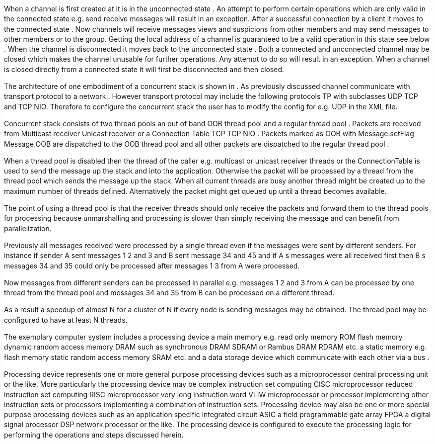 When a channel is first created at it is in the unconnected state . An attempt to perform certain operations which are only valid in the connected state e.g. send receive messages will result in an exception. After a successful connection by a client it moves to the connected state . Now channels will receive messages views and suspicions from other members and may send messages to other members or to the group. Getting the local address of a channel is guaranteed to be a valid operation in this state see below . When the channel is disconnected it moves back to the unconnected state . Both a connected and unconnected channel may be closed which makes the channel unusable for further operations. Any attempt to do so will result in an exception. When a channel is closed directly from a connected state it will first be disconnected and then closed.

The architecture of one embodiment of a concurrent stack is shown in . As previously discussed channel communicate with transport protocol to a network . However transport protocol may include the following protocols TP with subclasses UDP TCP and TCP NIO. Therefore to configure the concurrent stack the user has to modify the config for e.g. UDP in the XML file.

Concurrent stack consists of two thread pools an out of band OOB thread pool and a regular thread pool . Packets are received from Multicast receiver Unicast receiver or a Connection Table TCP TCP NIO . Packets marked as OOB with Message.setFlag Message.OOB are dispatched to the OOB thread pool and all other packets are dispatched to the regular thread pool .

When a thread pool is disabled then the thread of the caller e.g. multicast or unicast receiver threads or the ConnectionTable is used to send the message up the stack and into the application. Otherwise the packet will be processed by a thread from the thread pool which sends the message up the stack. When all current threads are busy another thread might be created up to the maximum number of threads defined. Alternatively the packet might get queued up until a thread becomes available.

The point of using a thread pool is that the receiver threads should only receive the packets and forward them to the thread pools for processing because unmarshalling and processing is slower than simply receiving the message and can benefit from parallelization.

Previously all messages received were processed by a single thread even if the messages were sent by different senders. For instance if sender A sent messages 1 2 and 3 and B sent message 34 and 45 and if A s messages were all received first then B s messages 34 and 35 could only be processed after messages 1 3 from A were processed.

Now messages from different senders can be processed in parallel e.g. messages 1 2 and 3 from A can be processed by one thread from the thread pool and messages 34 and 35 from B can be processed on a different thread.

As a result a speedup of almost N for a cluster of N if every node is sending messages may be obtained. The thread pool may be configured to have at least N threads.

The exemplary computer system includes a processing device a main memory e.g. read only memory ROM flash memory dynamic random access memory DRAM such as synchronous DRAM SDRAM or Rambus DRAM RDRAM etc. a static memory e.g. flash memory static random access memory SRAM etc. and a data storage device which communicate with each other via a bus .

Processing device represents one or more general purpose processing devices such as a microprocessor central processing unit or the like. More particularly the processing device may be complex instruction set computing CISC microprocessor reduced instruction set computing RISC microprocessor very long instruction word VLIW microprocessor or processor implementing other instruction sets or processors implementing a combination of instruction sets. Processing device may also be one or more special purpose processing devices such as an application specific integrated circuit ASIC a field programmable gate array FPGA a digital signal processor DSP network processor or the like. The processing device is configured to execute the processing logic for performing the operations and steps discussed herein.
